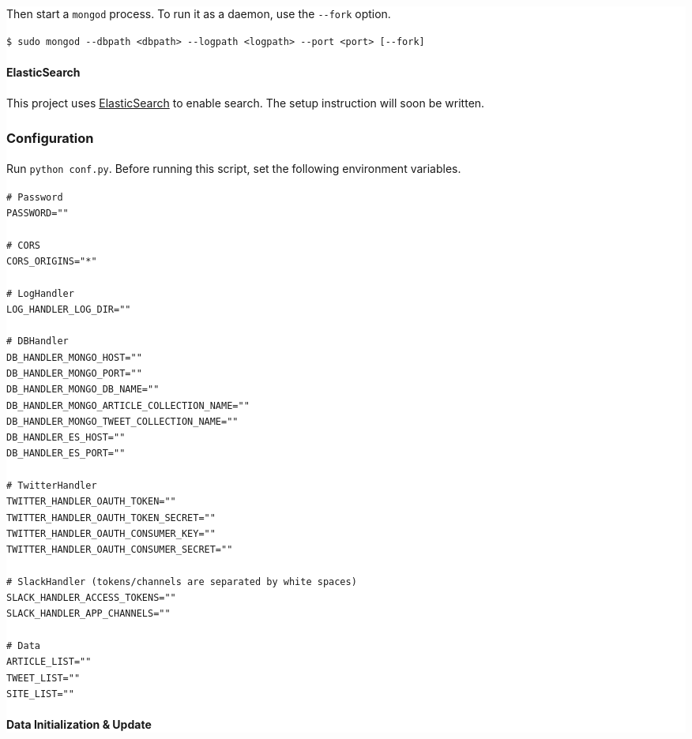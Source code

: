Then start a `mongod` process.
To run it as a daemon, use the `--fork` option.

```
$ sudo mongod --dbpath <dbpath> --logpath <logpath> --port <port> [--fork]
```

#### ElasticSearch

This project uses [ElasticSearch](https://www.elastic.co/) to enable search.
The setup instruction will soon be written.

### Configuration

Run `python conf.py`.
Before running this script, set the following environment variables.

```dotenv
# Password
PASSWORD=""

# CORS
CORS_ORIGINS="*"

# LogHandler
LOG_HANDLER_LOG_DIR=""

# DBHandler
DB_HANDLER_MONGO_HOST=""
DB_HANDLER_MONGO_PORT=""
DB_HANDLER_MONGO_DB_NAME=""
DB_HANDLER_MONGO_ARTICLE_COLLECTION_NAME=""
DB_HANDLER_MONGO_TWEET_COLLECTION_NAME=""
DB_HANDLER_ES_HOST=""
DB_HANDLER_ES_PORT=""

# TwitterHandler
TWITTER_HANDLER_OAUTH_TOKEN=""
TWITTER_HANDLER_OAUTH_TOKEN_SECRET=""
TWITTER_HANDLER_OAUTH_CONSUMER_KEY=""
TWITTER_HANDLER_OAUTH_CONSUMER_SECRET=""

# SlackHandler (tokens/channels are separated by white spaces)
SLACK_HANDLER_ACCESS_TOKENS=""
SLACK_HANDLER_APP_CHANNELS=""

# Data
ARTICLE_LIST=""
TWEET_LIST=""
SITE_LIST=""
```

#### Data Initialization & Update
